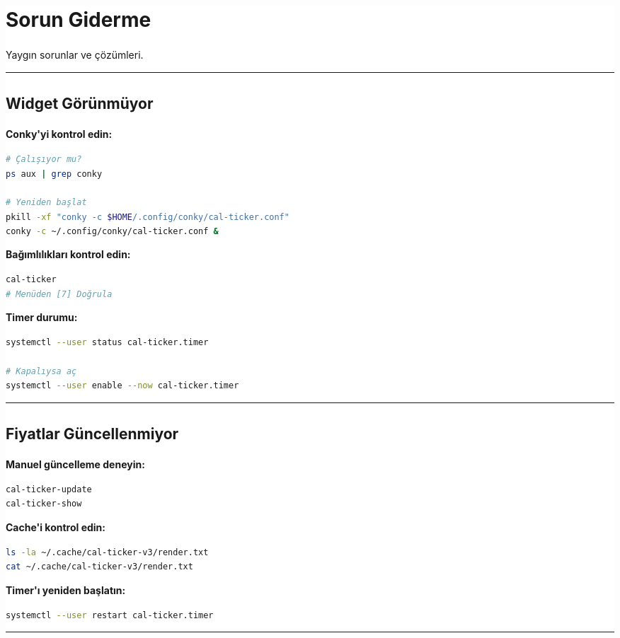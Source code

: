 # Sorun Giderme

Yaygın sorunlar ve çözümleri.

---

## Widget Görünmüyor

**Conky'yi kontrol edin:**
```bash
# Çalışıyor mu?
ps aux | grep conky

# Yeniden başlat
pkill -xf "conky -c $HOME/.config/conky/cal-ticker.conf"
conky -c ~/.config/conky/cal-ticker.conf &
```

**Bağımlılıkları kontrol edin:**
```bash
cal-ticker
# Menüden [7] Doğrula
```

**Timer durumu:**
```bash
systemctl --user status cal-ticker.timer

# Kapalıysa aç
systemctl --user enable --now cal-ticker.timer
```

---

## Fiyatlar Güncellenmiyor

**Manuel güncelleme deneyin:**
```bash
cal-ticker-update
cal-ticker-show
```

**Cache'i kontrol edin:**
```bash
ls -la ~/.cache/cal-ticker-v3/render.txt
cat ~/.cache/cal-ticker-v3/render.txt
```

**Timer'ı yeniden başlatın:**
```bash
systemctl --user restart cal-ticker.timer
```

---
